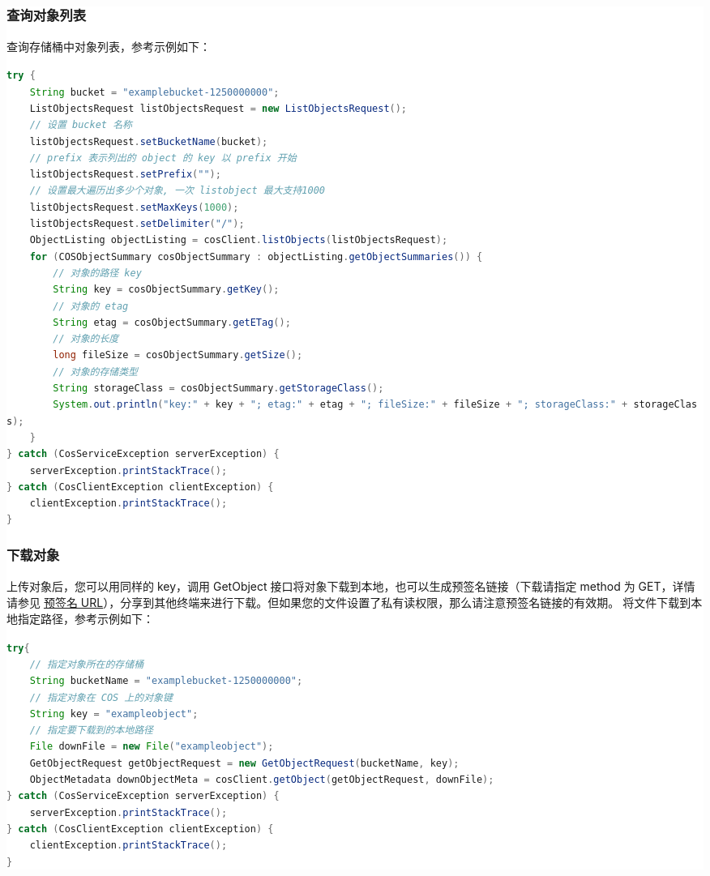 ```java
```

### 查询对象列表

查询存储桶中对象列表，参考示例如下：

```java
try {
    String bucket = "examplebucket-1250000000";
    ListObjectsRequest listObjectsRequest = new ListObjectsRequest();
    // 设置 bucket 名称
    listObjectsRequest.setBucketName(bucket);
    // prefix 表示列出的 object 的 key 以 prefix 开始
    listObjectsRequest.setPrefix("");
    // 设置最大遍历出多少个对象, 一次 listobject 最大支持1000
    listObjectsRequest.setMaxKeys(1000);
    listObjectsRequest.setDelimiter("/");
    ObjectListing objectListing = cosClient.listObjects(listObjectsRequest);
    for (COSObjectSummary cosObjectSummary : objectListing.getObjectSummaries()) {
        // 对象的路径 key
        String key = cosObjectSummary.getKey();
        // 对象的 etag
        String etag = cosObjectSummary.getETag();
        // 对象的长度
        long fileSize = cosObjectSummary.getSize();
        // 对象的存储类型
        String storageClass = cosObjectSummary.getStorageClass();
        System.out.println("key:" + key + "; etag:" + etag + "; fileSize:" + fileSize + "; storageClass:" + storageClass);
    }
} catch (CosServiceException serverException) {
    serverException.printStackTrace();
} catch (CosClientException clientException) {
    clientException.printStackTrace();
}
```

### 下载对象
上传对象后，您可以用同样的 key，调用 GetObject 接口将对象下载到本地，也可以生成预签名链接（下载请指定 method 为 GET，详情请参见 [预签名 URL](https://cloud.tencent.com/document/product/436/35217)），分享到其他终端来进行下载。但如果您的文件设置了私有读权限，那么请注意预签名链接的有效期。
将文件下载到本地指定路径，参考示例如下：

```java
try{
    // 指定对象所在的存储桶
    String bucketName = "examplebucket-1250000000";
    // 指定对象在 COS 上的对象键
    String key = "exampleobject";
    // 指定要下载到的本地路径
    File downFile = new File("exampleobject");
    GetObjectRequest getObjectRequest = new GetObjectRequest(bucketName, key);
    ObjectMetadata downObjectMeta = cosClient.getObject(getObjectRequest, downFile);
} catch (CosServiceException serverException) {
    serverException.printStackTrace();
} catch (CosClientException clientException) {
    clientException.printStackTrace();
}
```
